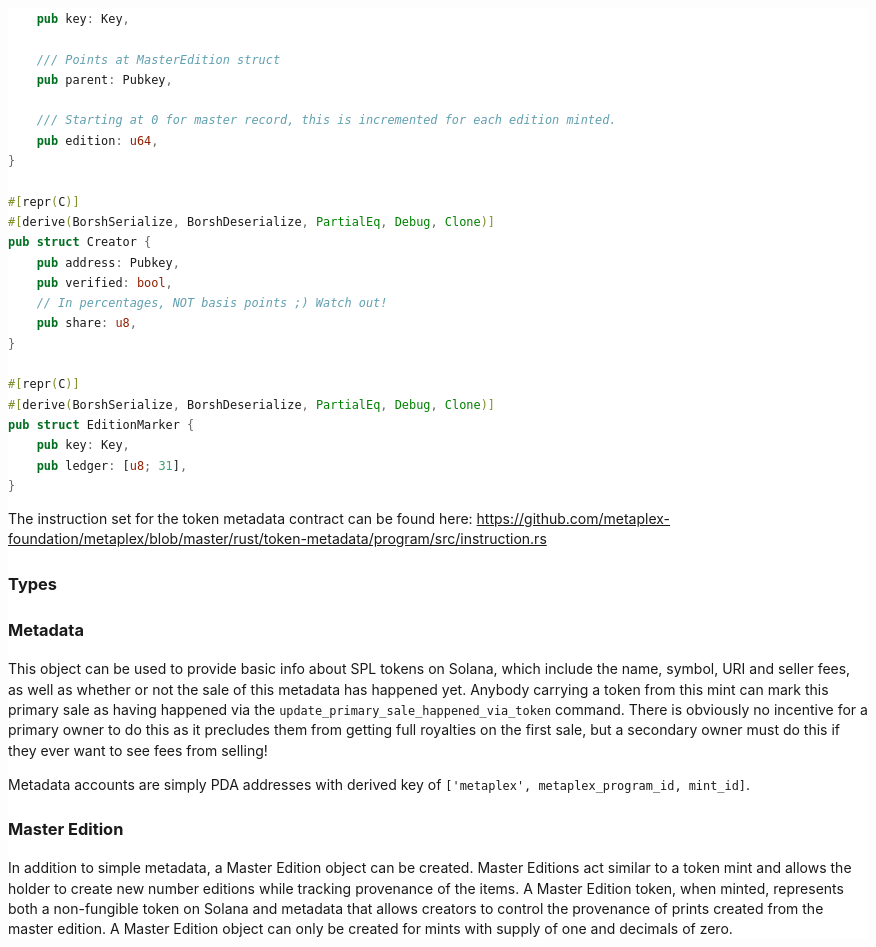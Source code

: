 ```rust
    pub key: Key,

    /// Points at MasterEdition struct
    pub parent: Pubkey,

    /// Starting at 0 for master record, this is incremented for each edition minted.
    pub edition: u64,
}

#[repr(C)]
#[derive(BorshSerialize, BorshDeserialize, PartialEq, Debug, Clone)]
pub struct Creator {
    pub address: Pubkey,
    pub verified: bool,
    // In percentages, NOT basis points ;) Watch out!
    pub share: u8,
}

#[repr(C)]
#[derive(BorshSerialize, BorshDeserialize, PartialEq, Debug, Clone)]
pub struct EditionMarker {
    pub key: Key,
    pub ledger: [u8; 31],
}

```

The instruction set for the token metadata contract can be found here: https://github.com/metaplex-foundation/metaplex/blob/master/rust/token-metadata/program/src/instruction.rs

### Types

### Metadata

This object can be used to provide basic info about SPL tokens on Solana, which include the name, symbol, URI and seller fees, as well as whether or not the sale of this metadata has happened yet. Anybody carrying a token from this mint can mark this primary sale as having happened via the `update_primary_sale_happened_via_token` command. There is obviously no incentive for a primary owner to do this as it precludes them from getting full royalties on the first sale, but a secondary owner must do this if they ever want to see fees from selling!

Metadata accounts are simply PDA addresses with derived key of `['metaplex', metaplex_program_id, mint_id]`.

### Master Edition

In addition to simple metadata, a Master Edition object can be created. Master Editions act similar to a token mint and allows the holder to create new number editions while tracking provenance of the items. A Master Edition token, when minted, represents both a non-fungible token on Solana and metadata that allows creators to control the provenance of prints created from the master edition. A Master Edition object can only be created for mints with supply of one and decimals of zero.
